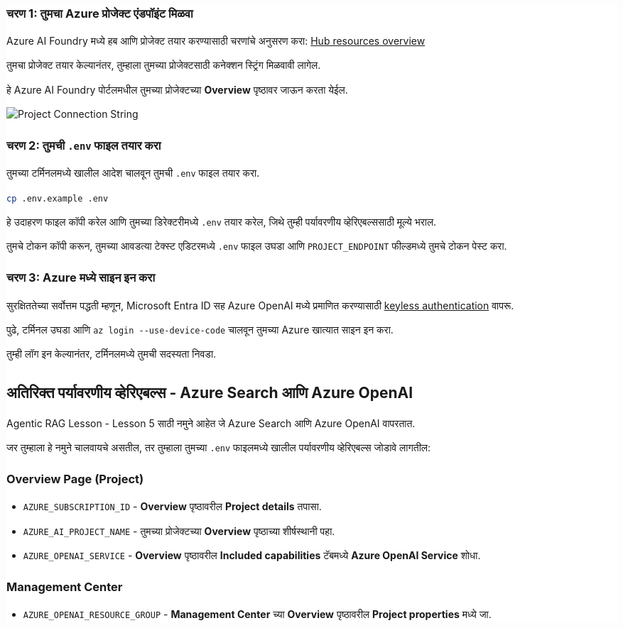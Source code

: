 ### चरण 1: तुमचा Azure प्रोजेक्ट एंडपॉइंट मिळवा

Azure AI Foundry मध्ये हब आणि प्रोजेक्ट तयार करण्यासाठी चरणांचे अनुसरण करा: [Hub resources overview](https://learn.microsoft.com/en-us/azure/ai-foundry/concepts/ai-resources)

तुमचा प्रोजेक्ट तयार केल्यानंतर, तुम्हाला तुमच्या प्रोजेक्टसाठी कनेक्शन स्ट्रिंग मिळवावी लागेल.

हे Azure AI Foundry पोर्टलमधील तुमच्या प्रोजेक्टच्या **Overview** पृष्ठावर जाऊन करता येईल.

![Project Connection String](../../../translated_images/project-endpoint.8cf04c9975bbfbf18f6447a599550edb052e52264fb7124d04a12e6175e330a5.mr.png)

### चरण 2: तुमची `.env` फाइल तयार करा

तुमच्या टर्मिनलमध्ये खालील आदेश चालवून तुमची `.env` फाइल तयार करा.

```bash
cp .env.example .env
```

हे उदाहरण फाइल कॉपी करेल आणि तुमच्या डिरेक्टरीमध्ये `.env` तयार करेल, जिथे तुम्ही पर्यावरणीय व्हेरिएबल्ससाठी मूल्ये भराल.

तुमचे टोकन कॉपी करून, तुमच्या आवडत्या टेक्स्ट एडिटरमध्ये `.env` फाइल उघडा आणि `PROJECT_ENDPOINT` फील्डमध्ये तुमचे टोकन पेस्ट करा.

### चरण 3: Azure मध्ये साइन इन करा

सुरक्षिततेच्या सर्वोत्तम पद्धती म्हणून, Microsoft Entra ID सह Azure OpenAI मध्ये प्रमाणित करण्यासाठी [keyless authentication](https://learn.microsoft.com/azure/developer/ai/keyless-connections?tabs=csharp%2Cazure-cli?WT.mc_id=academic-105485-koreyst) वापरू.

पुढे, टर्मिनल उघडा आणि `az login --use-device-code` चालवून तुमच्या Azure खात्यात साइन इन करा.

तुम्ही लॉग इन केल्यानंतर, टर्मिनलमध्ये तुमची सदस्यता निवडा.

## अतिरिक्त पर्यावरणीय व्हेरिएबल्स - Azure Search आणि Azure OpenAI

Agentic RAG Lesson - Lesson 5 साठी नमुने आहेत जे Azure Search आणि Azure OpenAI वापरतात.

जर तुम्हाला हे नमुने चालवायचे असतील, तर तुम्हाला तुमच्या `.env` फाइलमध्ये खालील पर्यावरणीय व्हेरिएबल्स जोडावे लागतील:

### Overview Page (Project)

- `AZURE_SUBSCRIPTION_ID` - **Overview** पृष्ठावरील **Project details** तपासा.

- `AZURE_AI_PROJECT_NAME` - तुमच्या प्रोजेक्टच्या **Overview** पृष्ठाच्या शीर्षस्थानी पहा.

- `AZURE_OPENAI_SERVICE` - **Overview** पृष्ठावरील **Included capabilities** टॅबमध्ये **Azure OpenAI Service** शोधा.

### Management Center

- `AZURE_OPENAI_RESOURCE_GROUP` - **Management Center** च्या **Overview** पृष्ठावरील **Project properties** मध्ये जा.
